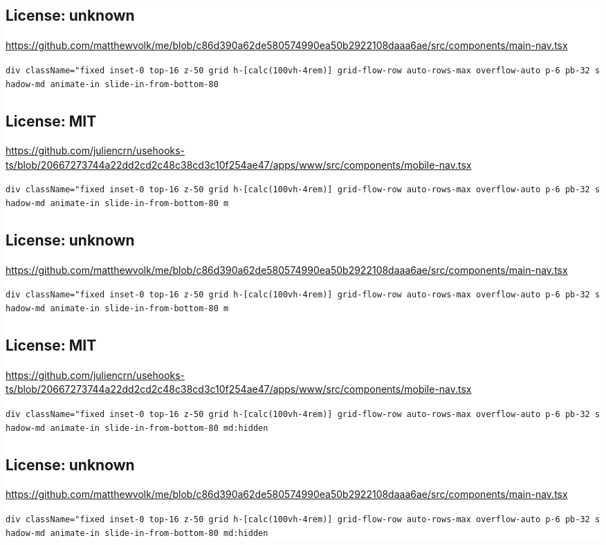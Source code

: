 
## License: unknown
https://github.com/matthewvolk/me/blob/c86d390a62de580574990ea50b2922108daaa6ae/src/components/main-nav.tsx

```
div className="fixed inset-0 top-16 z-50 grid h-[calc(100vh-4rem)] grid-flow-row auto-rows-max overflow-auto p-6 pb-32 shadow-md animate-in slide-in-from-bottom-80
```


## License: MIT
https://github.com/juliencrn/usehooks-ts/blob/20667273744a22dd2cd2c48c38cd3c10f254ae47/apps/www/src/components/mobile-nav.tsx

```
div className="fixed inset-0 top-16 z-50 grid h-[calc(100vh-4rem)] grid-flow-row auto-rows-max overflow-auto p-6 pb-32 shadow-md animate-in slide-in-from-bottom-80 m
```


## License: unknown
https://github.com/matthewvolk/me/blob/c86d390a62de580574990ea50b2922108daaa6ae/src/components/main-nav.tsx

```
div className="fixed inset-0 top-16 z-50 grid h-[calc(100vh-4rem)] grid-flow-row auto-rows-max overflow-auto p-6 pb-32 shadow-md animate-in slide-in-from-bottom-80 m
```


## License: MIT
https://github.com/juliencrn/usehooks-ts/blob/20667273744a22dd2cd2c48c38cd3c10f254ae47/apps/www/src/components/mobile-nav.tsx

```
div className="fixed inset-0 top-16 z-50 grid h-[calc(100vh-4rem)] grid-flow-row auto-rows-max overflow-auto p-6 pb-32 shadow-md animate-in slide-in-from-bottom-80 md:hidden
```


## License: unknown
https://github.com/matthewvolk/me/blob/c86d390a62de580574990ea50b2922108daaa6ae/src/components/main-nav.tsx

```
div className="fixed inset-0 top-16 z-50 grid h-[calc(100vh-4rem)] grid-flow-row auto-rows-max overflow-auto p-6 pb-32 shadow-md animate-in slide-in-from-bottom-80 md:hidden
```

